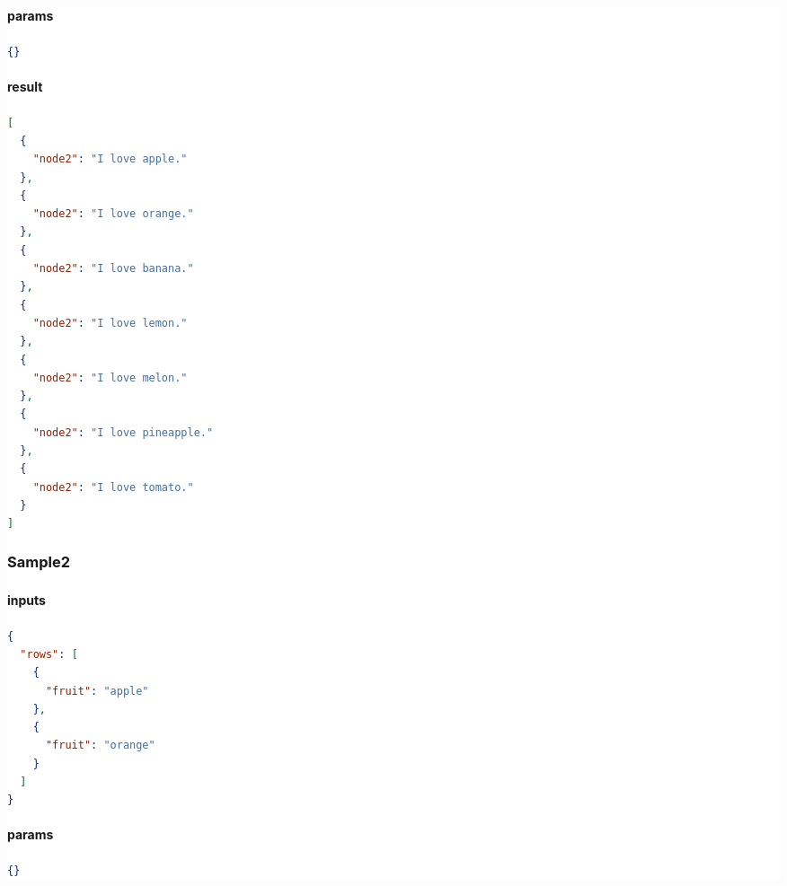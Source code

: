 #### params

```json
{}
```

#### result

```json
[
  {
    "node2": "I love apple."
  },
  {
    "node2": "I love orange."
  },
  {
    "node2": "I love banana."
  },
  {
    "node2": "I love lemon."
  },
  {
    "node2": "I love melon."
  },
  {
    "node2": "I love pineapple."
  },
  {
    "node2": "I love tomato."
  }
]
```
### Sample2

#### inputs

```json
{
  "rows": [
    {
      "fruit": "apple"
    },
    {
      "fruit": "orange"
    }
  ]
}
```

#### params

```json
{}
```
